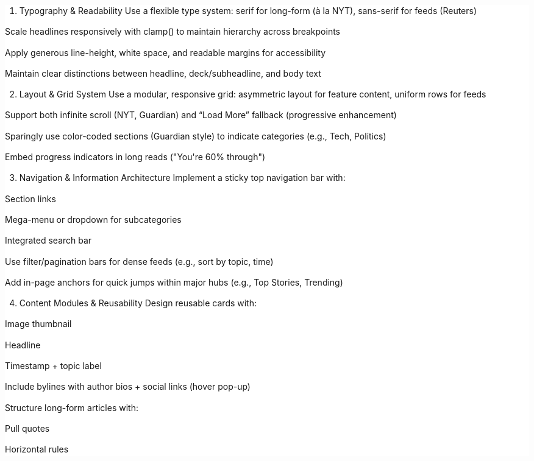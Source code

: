1. Typography & Readability
Use a flexible type system: serif for long-form (à la NYT), sans-serif for feeds (Reuters)


Scale headlines responsively with clamp() to maintain hierarchy across breakpoints


Apply generous line-height, white space, and readable margins for accessibility


Maintain clear distinctions between headline, deck/subheadline, and body text



2. Layout & Grid System
Use a modular, responsive grid: asymmetric layout for feature content, uniform rows for feeds


Support both infinite scroll (NYT, Guardian) and “Load More” fallback (progressive enhancement)


Sparingly use color-coded sections (Guardian style) to indicate categories (e.g., Tech, Politics)


Embed progress indicators in long reads ("You're 60% through")



3. Navigation & Information Architecture
Implement a sticky top navigation bar with:


Section links


Mega-menu or dropdown for subcategories


Integrated search bar


Use filter/pagination bars for dense feeds (e.g., sort by topic, time)


Add in-page anchors for quick jumps within major hubs (e.g., Top Stories, Trending)



4. Content Modules & Reusability
Design reusable cards with:


Image thumbnail


Headline


Timestamp + topic label


Include bylines with author bios + social links (hover pop-up)


Structure long-form articles with:


Pull quotes


Horizontal rules
